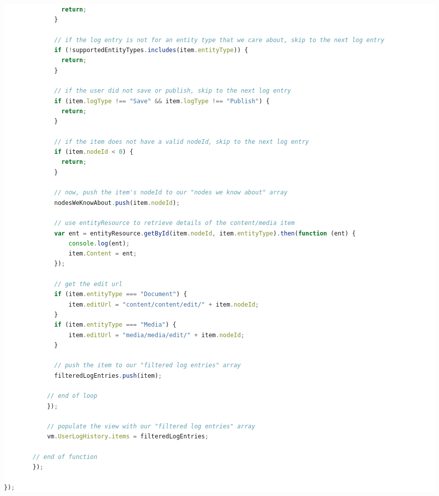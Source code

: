 ```js
                return;
              }

              // if the log entry is not for an entity type that we care about, skip to the next log entry
              if (!supportedEntityTypes.includes(item.entityType)) {
                return;
              }

              // if the user did not save or publish, skip to the next log entry
              if (item.logType !== "Save" && item.logType !== "Publish") {
                return;
              }

              // if the item does not have a valid nodeId, skip to the next log entry
              if (item.nodeId < 0) {
                return;
              }

              // now, push the item's nodeId to our "nodes we know about" array
              nodesWeKnowAbout.push(item.nodeId);

              // use entityResource to retrieve details of the content/media item
              var ent = entityResource.getById(item.nodeId, item.entityType).then(function (ent) {
                  console.log(ent);
                  item.Content = ent;
              });

              // get the edit url
              if (item.entityType === "Document") {
                  item.editUrl = "content/content/edit/" + item.nodeId;
              }
              if (item.entityType === "Media") {
                  item.editUrl = "media/media/edit/" + item.nodeId;
              }

              // push the item to our "filtered log entries" array
              filteredLogEntries.push(item);

            // end of loop
            });

            // populate the view with our "filtered log entries" array
            vm.UserLogHistory.items = filteredLogEntries;

        // end of function
        });

});
```
